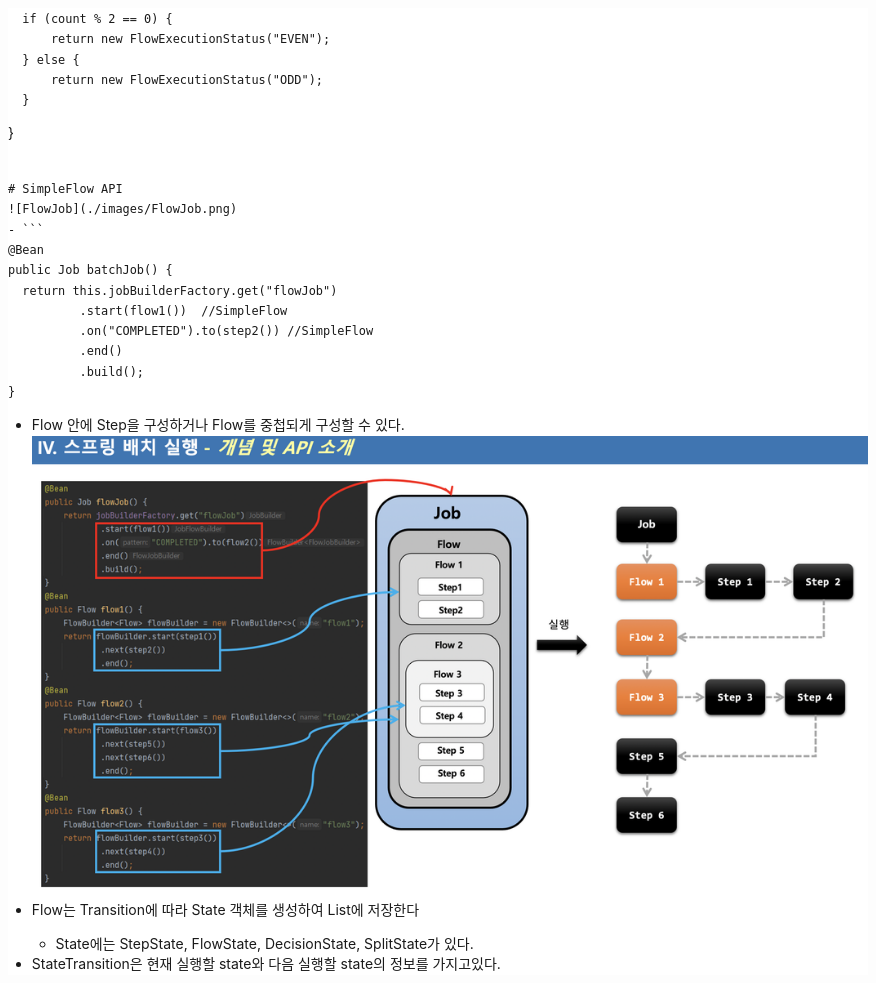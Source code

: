      if (count % 2 == 0) {
          return new FlowExecutionStatus("EVEN");
      } else {
          return new FlowExecutionStatus("ODD");
      }
  }
  ```

# SimpleFlow API
![FlowJob](./images/FlowJob.png) 
- ```
  @Bean
  public Job batchJob() {
    return this.jobBuilderFactory.get("flowJob")
            .start(flow1())  //SimpleFlow
            .on("COMPLETED").to(step2()) //SimpleFlow
            .end()
            .build();
  }
  ```
- Flow 안에 Step을 구성하거나 Flow를 중첩되게 구성할 수 있다. 
![FlowJobEx](./images/FlowJobEx.png) 
- Flow는 Transition에 따라 State 객체를 생성하여 List<StateTransition>에 저장한다 
  + State에는 StepState, FlowState, DecisionState, SplitState가 있다. 
- StateTransition은 현재 실행할 state와 다음 실행할 state의 정보를 가지고있다. 